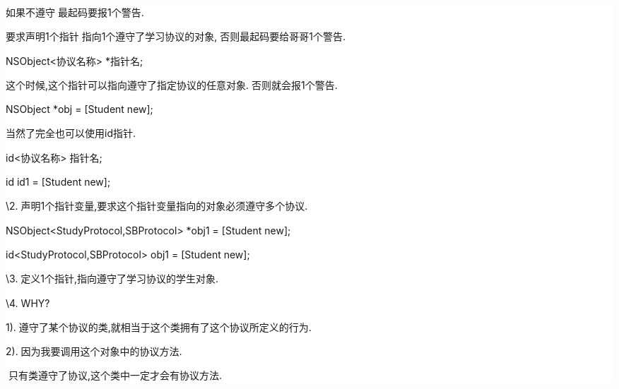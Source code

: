    如果不遵守 最起码要报1个警告.

 

   要求声明1个指针 指向1个遵守了学习协议的对象, 否则最起码要给哥哥1个警告.

 

   NSObject<协议名称> *指针名;

   这个时候,这个指针可以指向遵守了指定协议的任意对象. 否则就会报1个警告.

   NSObject<StudyProtocol> *obj = [Student new];

 

 

   当然了完全也可以使用id指针.

   id<协议名称> 指针名;

   id<StudyProtocol> id1 = [Student new];

 

 

  \2. 声明1个指针变量,要求这个指针变量指向的对象必须遵守多个协议.



   NSObject<StudyProtocol,SBProtocol> *obj1 = [Student new];

 

   id<StudyProtocol,SBProtocol> obj1 = [Student new];

 

 

  \3. 定义1个指针,指向遵守了学习协议的学生对象.

 

 

  \4. WHY?

 

   1). 遵守了某个协议的类,就相当于这个类拥有了这个协议所定义的行为.

 

   2). 因为我要调用这个对象中的协议方法.

​     只有类遵守了协议,这个类中一定才会有协议方法.

 